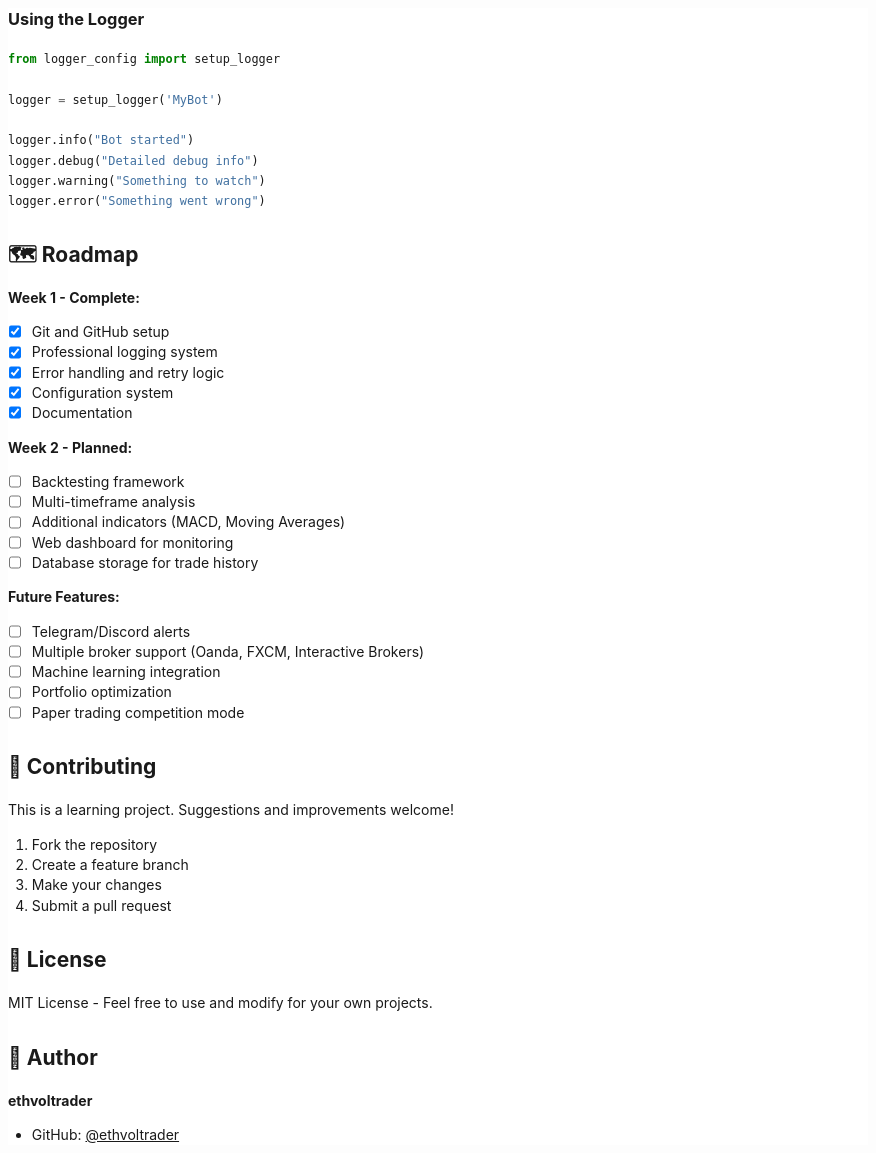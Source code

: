 ### Using the Logger

```python
from logger_config import setup_logger

logger = setup_logger('MyBot')

logger.info("Bot started")
logger.debug("Detailed debug info")
logger.warning("Something to watch")
logger.error("Something went wrong")
```

## 🗺️ Roadmap

**Week 1 - Complete:**
- [x] Git and GitHub setup
- [x] Professional logging system
- [x] Error handling and retry logic
- [x] Configuration system
- [x] Documentation

**Week 2 - Planned:**
- [ ] Backtesting framework
- [ ] Multi-timeframe analysis
- [ ] Additional indicators (MACD, Moving Averages)
- [ ] Web dashboard for monitoring
- [ ] Database storage for trade history

**Future Features:**
- [ ] Telegram/Discord alerts
- [ ] Multiple broker support (Oanda, FXCM, Interactive Brokers)
- [ ] Machine learning integration
- [ ] Portfolio optimization
- [ ] Paper trading competition mode

## 🤝 Contributing

This is a learning project. Suggestions and improvements welcome!

1. Fork the repository
2. Create a feature branch
3. Make your changes
4. Submit a pull request

## 📝 License

MIT License - Feel free to use and modify for your own projects.

## 👤 Author

**ethvoltrader**
- GitHub: [@ethvoltrader](https://github.com/ethvoltrader)
